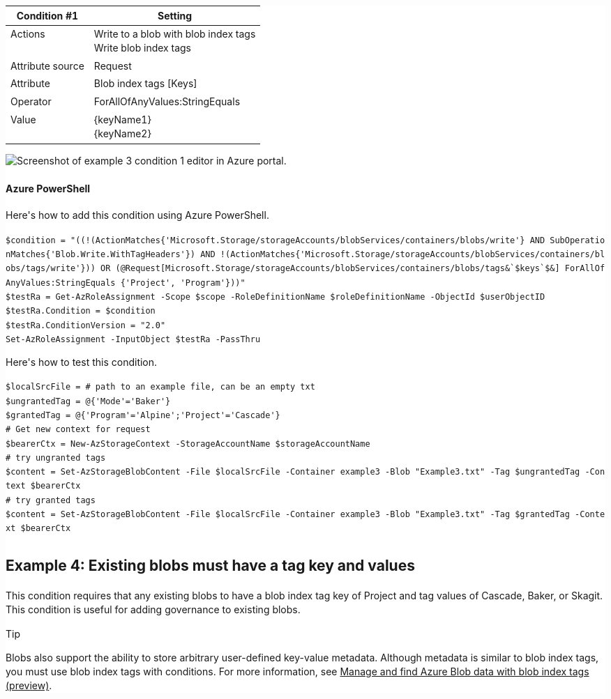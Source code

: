 | Condition #1 | Setting |
| --- | --- |
| Actions | Write to a blob with blob index tags<br/>Write blob index tags |
| Attribute source | Request |
| Attribute | Blob index tags [Keys] |
| Operator | ForAllOfAnyValues:StringEquals |
| Value | {keyName1}<br/>{keyName2} |

![Screenshot of example 3 condition 1 editor in Azure portal.](./media/storage-auth-abac-examples/example-3-condition-1-portal.png)

#### Azure PowerShell

Here's how to add this condition using Azure PowerShell.

```azurepowershell
$condition = "((!(ActionMatches{'Microsoft.Storage/storageAccounts/blobServices/containers/blobs/write'} AND SubOperationMatches{'Blob.Write.WithTagHeaders'}) AND !(ActionMatches{'Microsoft.Storage/storageAccounts/blobServices/containers/blobs/tags/write'})) OR (@Request[Microsoft.Storage/storageAccounts/blobServices/containers/blobs/tags&`$keys`$&] ForAllOfAnyValues:StringEquals {'Project', 'Program'}))"
$testRa = Get-AzRoleAssignment -Scope $scope -RoleDefinitionName $roleDefinitionName -ObjectId $userObjectID
$testRa.Condition = $condition
$testRa.ConditionVersion = "2.0"
Set-AzRoleAssignment -InputObject $testRa -PassThru
```

Here's how to test this condition.

```azurepowershell
$localSrcFile = # path to an example file, can be an empty txt
$ungrantedTag = @{'Mode'='Baker'}
$grantedTag = @{'Program'='Alpine';'Project'='Cascade'}
# Get new context for request
$bearerCtx = New-AzStorageContext -StorageAccountName $storageAccountName
# try ungranted tags
$content = Set-AzStorageBlobContent -File $localSrcFile -Container example3 -Blob "Example3.txt" -Tag $ungrantedTag -Context $bearerCtx
# try granted tags
$content = Set-AzStorageBlobContent -File $localSrcFile -Container example3 -Blob "Example3.txt" -Tag $grantedTag -Context $bearerCtx
```

## Example 4: Existing blobs must have a tag key and values

This condition requires that any existing blobs to have a blob index tag key of Project and tag values of Cascade, Baker, or Skagit. This condition is useful for adding governance to existing blobs.

> [!TIP]
> Blobs also support the ability to store arbitrary user-defined key-value metadata. Although metadata is similar to blob index tags, you must use blob index tags with conditions. For more information, see [Manage and find Azure Blob data with blob index tags (preview)](../blobs/storage-manage-find-blobs.md).

